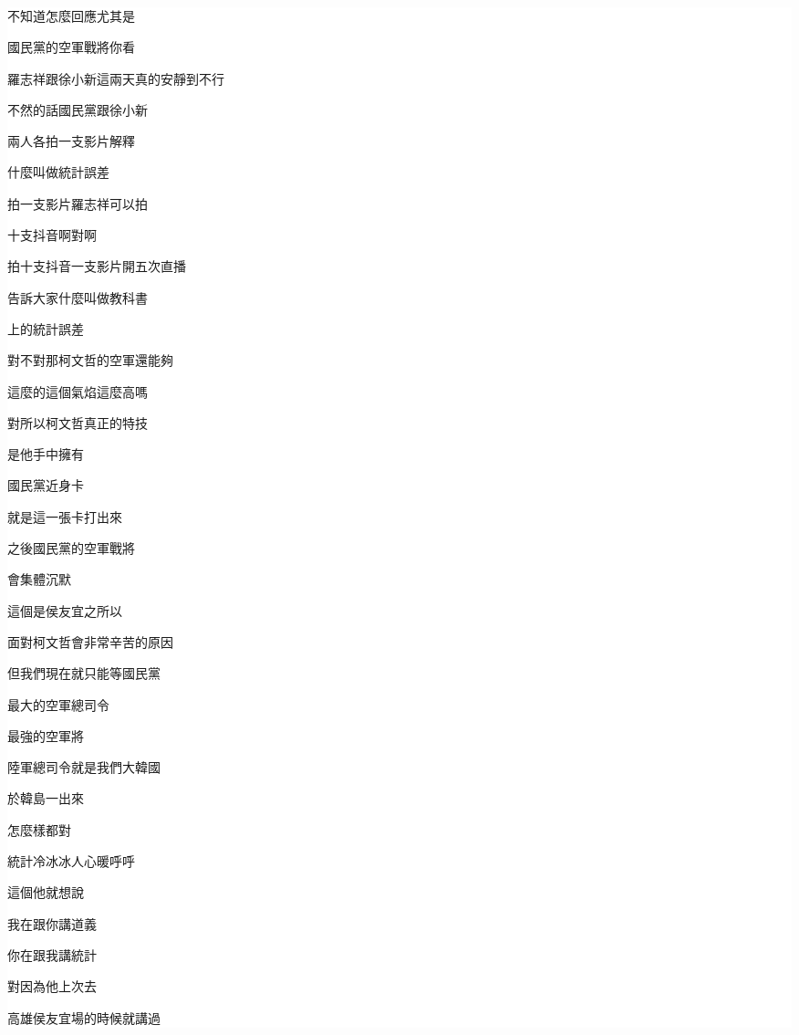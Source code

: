 不知道怎麼回應尤其是

國民黨的空軍戰將你看

羅志祥跟徐小新這兩天真的安靜到不行

不然的話國民黨跟徐小新

兩人各拍一支影片解釋

什麼叫做統計誤差

拍一支影片羅志祥可以拍

十支抖音啊對啊

拍十支抖音一支影片開五次直播

告訴大家什麼叫做教科書

上的統計誤差

對不對那柯文哲的空軍還能夠

這麼的這個氣焰這麼高嗎

對所以柯文哲真正的特技

是他手中擁有

國民黨近身卡

就是這一張卡打出來

之後國民黨的空軍戰將

會集體沉默

這個是侯友宜之所以

面對柯文哲會非常辛苦的原因

但我們現在就只能等國民黨

最大的空軍總司令

最強的空軍將

陸軍總司令就是我們大韓國

於韓島一出來

怎麼樣都對

統計冷冰冰人心暖呼呼

這個他就想說

我在跟你講道義

你在跟我講統計

對因為他上次去

高雄侯友宜場的時候就講過
